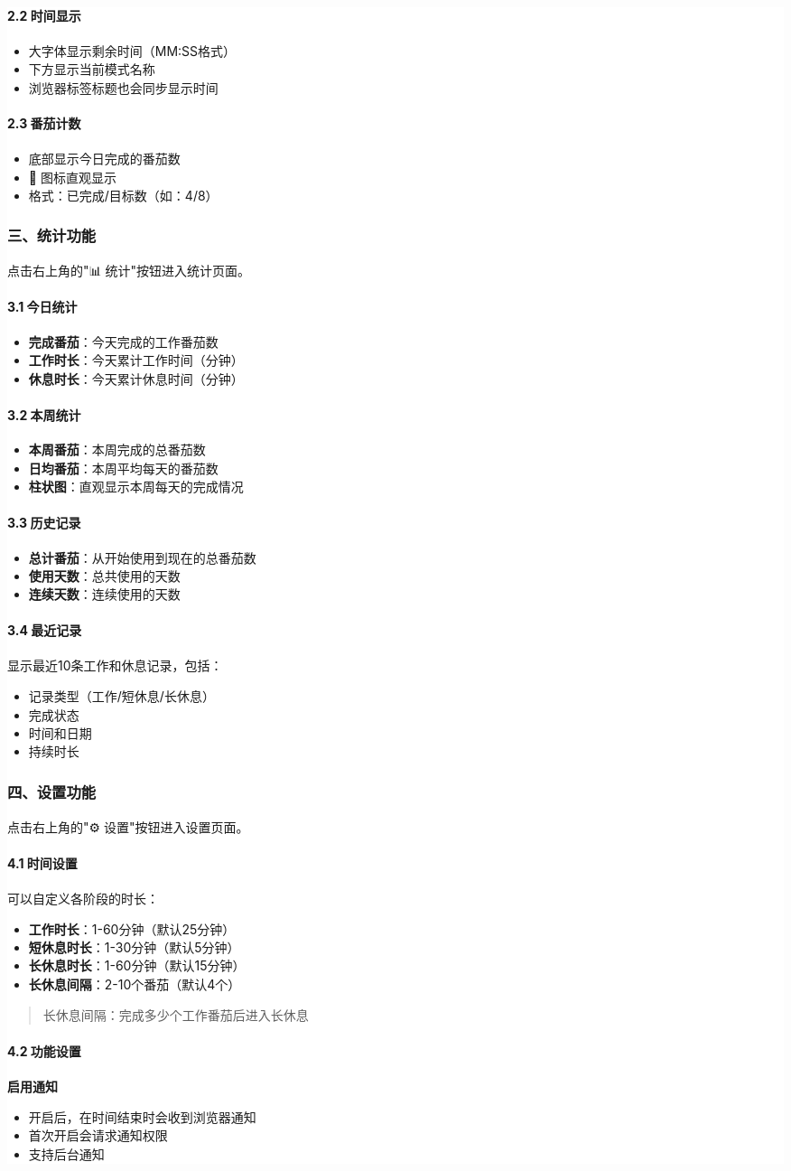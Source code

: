 #### 2.2 时间显示
- 大字体显示剩余时间（MM:SS格式）
- 下方显示当前模式名称
- 浏览器标签标题也会同步显示时间

#### 2.3 番茄计数
- 底部显示今日完成的番茄数
- 🍅 图标直观显示
- 格式：已完成/目标数（如：4/8）

### 三、统计功能

点击右上角的"📊 统计"按钮进入统计页面。

#### 3.1 今日统计
- **完成番茄**：今天完成的工作番茄数
- **工作时长**：今天累计工作时间（分钟）
- **休息时长**：今天累计休息时间（分钟）

#### 3.2 本周统计
- **本周番茄**：本周完成的总番茄数
- **日均番茄**：本周平均每天的番茄数
- **柱状图**：直观显示本周每天的完成情况

#### 3.3 历史记录
- **总计番茄**：从开始使用到现在的总番茄数
- **使用天数**：总共使用的天数
- **连续天数**：连续使用的天数

#### 3.4 最近记录
显示最近10条工作和休息记录，包括：
- 记录类型（工作/短休息/长休息）
- 完成状态
- 时间和日期
- 持续时长

### 四、设置功能

点击右上角的"⚙️ 设置"按钮进入设置页面。

#### 4.1 时间设置
可以自定义各阶段的时长：
- **工作时长**：1-60分钟（默认25分钟）
- **短休息时长**：1-30分钟（默认5分钟）
- **长休息时长**：1-60分钟（默认15分钟）
- **长休息间隔**：2-10个番茄（默认4个）

> 长休息间隔：完成多少个工作番茄后进入长休息

#### 4.2 功能设置

**启用通知**
- 开启后，在时间结束时会收到浏览器通知
- 首次开启会请求通知权限
- 支持后台通知
